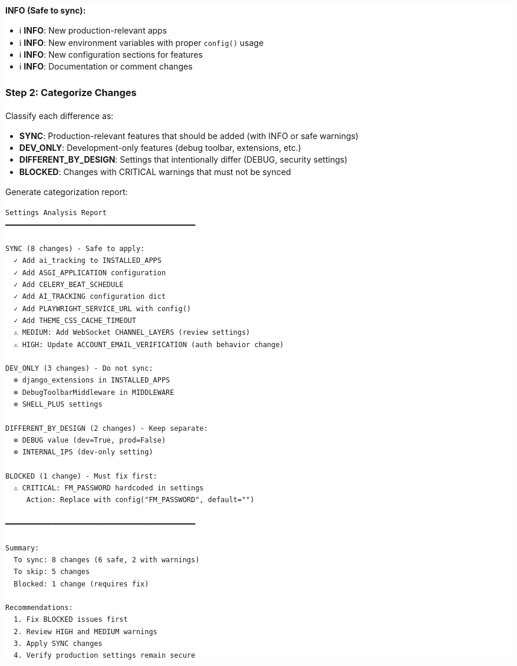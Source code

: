 **INFO (Safe to sync):**
- ℹ **INFO**: New production-relevant apps
- ℹ **INFO**: New environment variables with proper `config()` usage
- ℹ **INFO**: New configuration sections for features
- ℹ **INFO**: Documentation or comment changes

### Step 2: Categorize Changes

Classify each difference as:
- **SYNC**: Production-relevant features that should be added (with INFO or safe warnings)
- **DEV_ONLY**: Development-only features (debug toolbar, extensions, etc.)
- **DIFFERENT_BY_DESIGN**: Settings that intentionally differ (DEBUG, security settings)
- **BLOCKED**: Changes with CRITICAL warnings that must not be synced

Generate categorization report:
```
Settings Analysis Report
━━━━━━━━━━━━━━━━━━━━━━━━━━━━━━━━━━━━━━━━━━━━━

SYNC (8 changes) - Safe to apply:
  ✓ Add ai_tracking to INSTALLED_APPS
  ✓ Add ASGI_APPLICATION configuration
  ✓ Add CELERY_BEAT_SCHEDULE
  ✓ Add AI_TRACKING configuration dict
  ✓ Add PLAYWRIGHT_SERVICE_URL with config()
  ✓ Add THEME_CSS_CACHE_TIMEOUT
  ⚠ MEDIUM: Add WebSocket CHANNEL_LAYERS (review settings)
  ⚠ HIGH: Update ACCOUNT_EMAIL_VERIFICATION (auth behavior change)

DEV_ONLY (3 changes) - Do not sync:
  ⊗ django_extensions in INSTALLED_APPS
  ⊗ DebugToolbarMiddleware in MIDDLEWARE
  ⊗ SHELL_PLUS settings

DIFFERENT_BY_DESIGN (2 changes) - Keep separate:
  ⊗ DEBUG value (dev=True, prod=False)
  ⊗ INTERNAL_IPS (dev-only setting)

BLOCKED (1 change) - Must fix first:
  ⚠ CRITICAL: FM_PASSWORD hardcoded in settings
     Action: Replace with config("FM_PASSWORD", default="")

━━━━━━━━━━━━━━━━━━━━━━━━━━━━━━━━━━━━━━━━━━━━━

Summary:
  To sync: 8 changes (6 safe, 2 with warnings)
  To skip: 5 changes
  Blocked: 1 change (requires fix)

Recommendations:
  1. Fix BLOCKED issues first
  2. Review HIGH and MEDIUM warnings
  3. Apply SYNC changes
  4. Verify production settings remain secure
```
